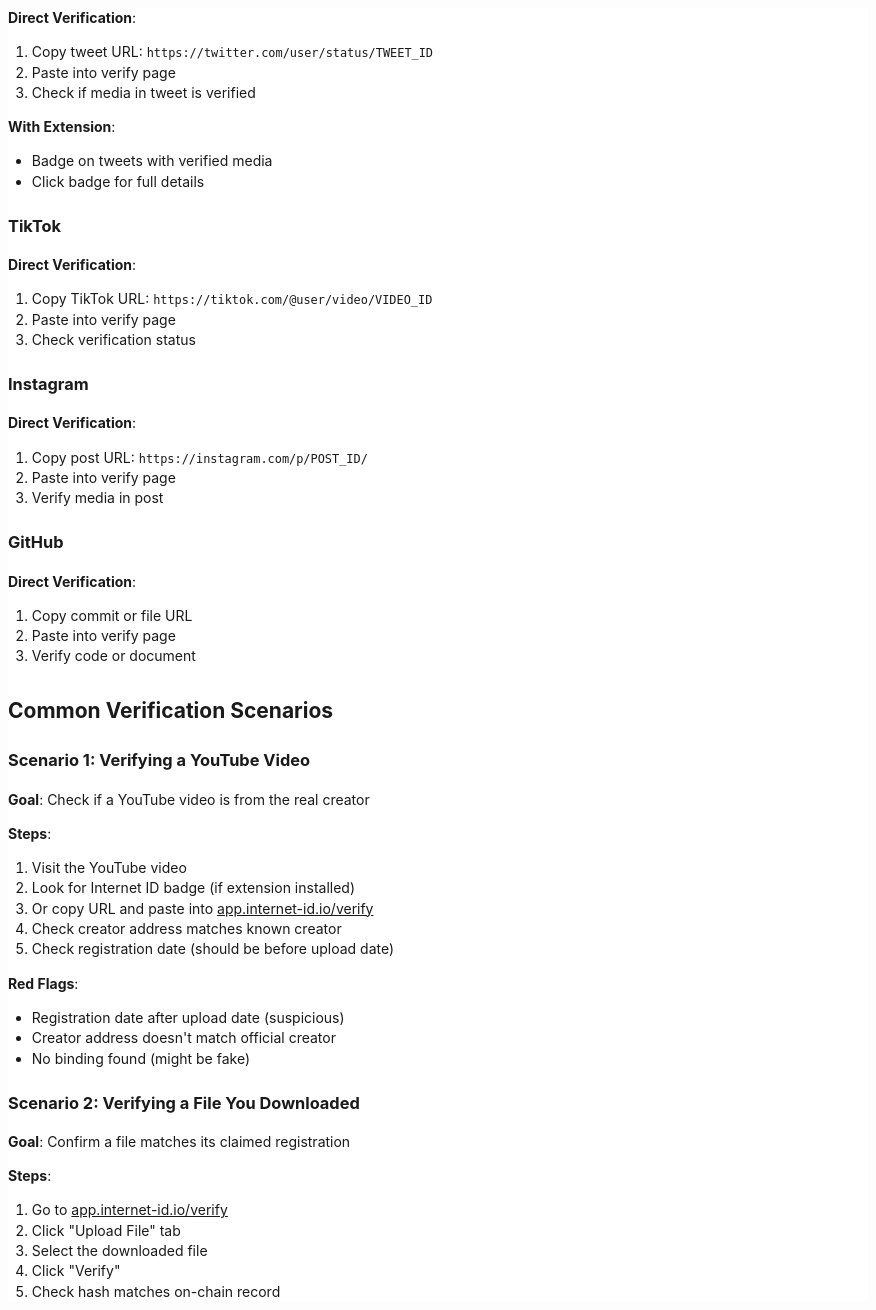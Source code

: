 **Direct Verification**:
1. Copy tweet URL: `https://twitter.com/user/status/TWEET_ID`
2. Paste into verify page
3. Check if media in tweet is verified

**With Extension**:
- Badge on tweets with verified media
- Click badge for full details

### TikTok

**Direct Verification**:
1. Copy TikTok URL: `https://tiktok.com/@user/video/VIDEO_ID`
2. Paste into verify page
3. Check verification status

### Instagram

**Direct Verification**:
1. Copy post URL: `https://instagram.com/p/POST_ID/`
2. Paste into verify page
3. Verify media in post

### GitHub

**Direct Verification**:
1. Copy commit or file URL
2. Paste into verify page
3. Verify code or document

## Common Verification Scenarios

### Scenario 1: Verifying a YouTube Video

**Goal**: Check if a YouTube video is from the real creator

**Steps**:
1. Visit the YouTube video
2. Look for Internet ID badge (if extension installed)
3. Or copy URL and paste into [app.internet-id.io/verify](https://app.internet-id.io/verify)
4. Check creator address matches known creator
5. Check registration date (should be before upload date)

**Red Flags**:
- Registration date after upload date (suspicious)
- Creator address doesn't match official creator
- No binding found (might be fake)

### Scenario 2: Verifying a File You Downloaded

**Goal**: Confirm a file matches its claimed registration

**Steps**:
1. Go to [app.internet-id.io/verify](https://app.internet-id.io/verify)
2. Click "Upload File" tab
3. Select the downloaded file
4. Click "Verify"
5. Check hash matches on-chain record
